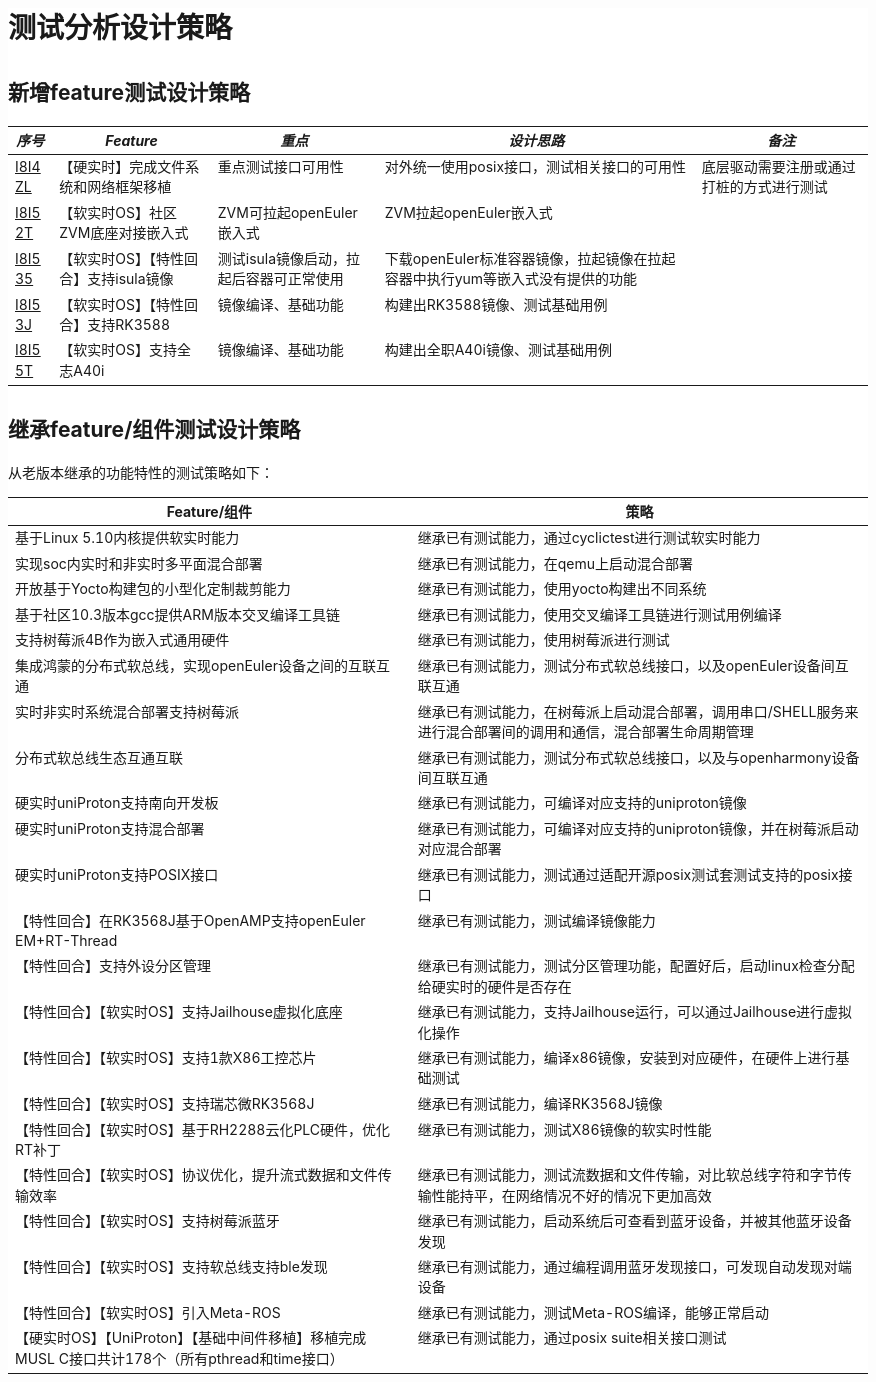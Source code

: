 # 测试分析设计策略

## 新增feature测试设计策略

| *序号* | *Feature*             | *重点*          | *设计思路*        | *备注* |
| ----- | ---------------------- | --------------- | ---------------- | ------ |
| [I8I4ZL](https://gitee.com/openeuler/release-management/issues/I8I4ZL) |【硬实时】完成文件系统和网络框架移植 | 重点测试接口可用性 | 对外统一使用posix接口，测试相关接口的可用性 | 底层驱动需要注册或通过打桩的方式进行测试 |
|[I8I52T](https://gitee.com/openeuler/release-management/issues/I8I52T) | 【软实时OS】社区ZVM底座对接嵌入式 | ZVM可拉起openEuler嵌入式 | ZVM拉起openEuler嵌入式 |  |
|[I8I535](https://gitee.com/openeuler/release-management/issues/I8I535) | 【软实时OS】【特性回合】支持isula镜像 | 测试isula镜像启动，拉起后容器可正常使用 | 下载openEuler标准容器镜像，拉起镜像在拉起容器中执行yum等嵌入式没有提供的功能 | |
|[I8I53J](https://gitee.com/openeuler/release-management/issues/I8I53J) |【软实时OS】【特性回合】支持RK3588 | 镜像编译、基础功能 | 构建出RK3588镜像、测试基础用例 |  |
|[I8I55T](https://gitee.com/openeuler/release-management/issues/I8I55T)  | 【软实时OS】支持全志A40i | 镜像编译、基础功能 | 构建出全职A40i镜像、测试基础用例 |  |

## 继承feature/组件测试设计策略

从老版本继承的功能特性的测试策略如下：

| Feature/组件 |  策略                           |
| ----------- | ------------------------------- |
| 基于Linux 5.10内核提供软实时能力 | 继承已有测试能力，通过cyclictest进行测试软实时能力 |
| 实现soc内实时和非实时多平面混合部署 | 继承已有测试能力，在qemu上启动混合部署  |
| 开放基于Yocto构建包的小型化定制裁剪能力  | 继承已有测试能力，使用yocto构建出不同系统 |
| 基于社区10.3版本gcc提供ARM版本交叉编译工具链  | 继承已有测试能力，使用交叉编译工具链进行测试用例编译 |
| 支持树莓派4B作为嵌入式通用硬件 | 继承已有测试能力，使用树莓派进行测试 |
| 集成鸿蒙的分布式软总线，实现openEuler设备之间的互联互通 | 继承已有测试能力，测试分布式软总线接口，以及openEuler设备间互联互通 |
| 实时非实时系统混合部署支持树莓派 | 继承已有测试能力，在树莓派上启动混合部署，调用串口/SHELL服务来进行混合部署间的调用和通信，混合部署生命周期管理 |
| 分布式软总线生态互通互联  | 继承已有测试能力，测试分布式软总线接口，以及与openharmony设备间互联互通 |
| 硬实时uniProton支持南向开发板  | 继承已有测试能力，可编译对应支持的uniproton镜像 |
| 硬实时uniProton支持混合部署  | 继承已有测试能力，可编译对应支持的uniproton镜像，并在树莓派启动对应混合部署 |
| 硬实时uniProton支持POSIX接口 | 继承已有测试能力，测试通过适配开源posix测试套测试支持的posix接口 |
| 【特性回合】在RK3568J基于OpenAMP支持openEuler EM+RT-Thread| 继承已有测试能力，测试编译镜像能力 |
| 【特性回合】支持外设分区管理|  继承已有测试能力，测试分区管理功能，配置好后，启动linux检查分配给硬实时的硬件是否存在 |  
|【特性回合】【软实时OS】支持Jailhouse虚拟化底座|  继承已有测试能力，支持Jailhouse运行，可以通过Jailhouse进行虚拟化操作 | 
| 【特性回合】【软实时OS】支持1款X86工控芯片|  继承已有测试能力，编译x86镜像，安装到对应硬件，在硬件上进行基础测试 | 
| 【特性回合】【软实时OS】支持瑞芯微RK3568J|  继承已有测试能力，编译RK3568J镜像 | 
| 【特性回合】【软实时OS】基于RH2288云化PLC硬件，优化RT补丁|  继承已有测试能力，测试X86镜像的软实时性能 |
|【特性回合】【软实时OS】协议优化，提升流式数据和文件传输效率|  继承已有测试能力，测试流数据和文件传输，对比软总线字符和字节传输性能持平，在网络情况不好的情况下更加高效 | 
| 【特性回合】【软实时OS】支持树莓派蓝牙|  继承已有测试能力，启动系统后可查看到蓝牙设备，并被其他蓝牙设备发现 | 
| 【特性回合】【软实时OS】支持软总线支持ble发现|  继承已有测试能力，通过编程调用蓝牙发现接口，可发现自动发现对端设备 | 
| 【特性回合】【软实时OS】引入Meta-ROS|  继承已有测试能力，测试Meta-ROS编译，能够正常启动 | 
| 【硬实时OS】【UniProton】【基础中间件移植】移植完成MUSL C接口共计178个（所有pthread和time接口）|  继承已有测试能力，通过posix suite相关接口测试 | 
